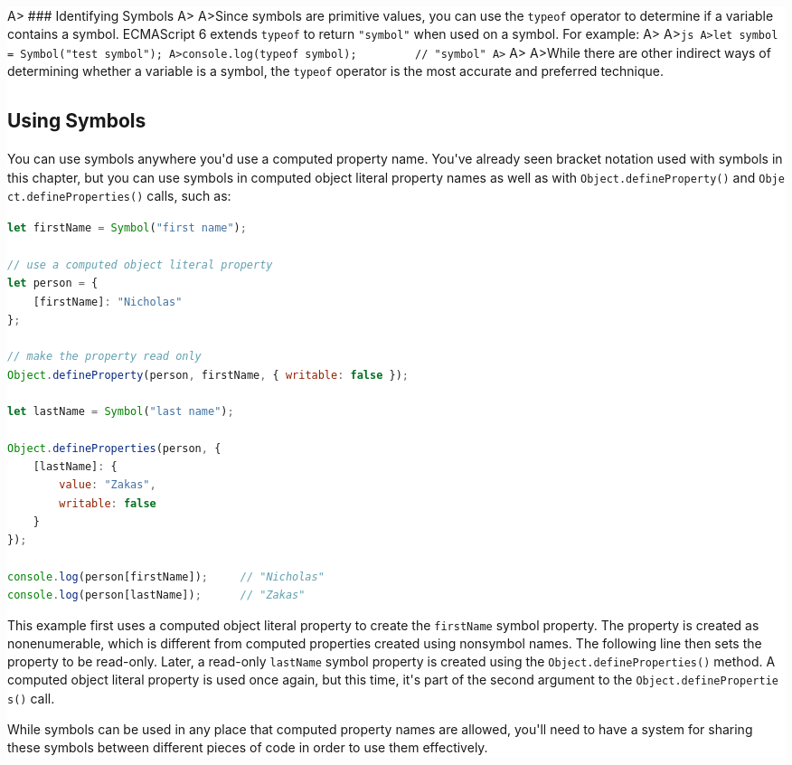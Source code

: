 A> ### Identifying Symbols
A>
A>Since symbols are primitive values, you can use the `typeof` operator to determine if a variable contains a symbol. ECMAScript 6 extends `typeof` to return `"symbol"` when used on a symbol. For example:
A>
A>```js
A>let symbol = Symbol("test symbol");
A>console.log(typeof symbol);         // "symbol"
A>```
A>
A>While there are other indirect ways of determining whether a variable is a symbol, the `typeof` operator is the most accurate and preferred technique.

## Using Symbols

You can use symbols anywhere you'd use a computed property name. You've already seen bracket notation used with symbols in this chapter, but you can use symbols in computed object literal property names as well as with `Object.defineProperty()` and `Object.defineProperties()` calls, such as:

```js
let firstName = Symbol("first name");

// use a computed object literal property
let person = {
    [firstName]: "Nicholas"
};

// make the property read only
Object.defineProperty(person, firstName, { writable: false });

let lastName = Symbol("last name");

Object.defineProperties(person, {
    [lastName]: {
        value: "Zakas",
        writable: false
    }
});

console.log(person[firstName]);     // "Nicholas"
console.log(person[lastName]);      // "Zakas"
```

This example first uses a computed object literal property to create the `firstName` symbol property. The property is created as nonenumerable, which is different from computed properties created using nonsymbol names. The following line then sets the property to be read-only. Later, a read-only `lastName` symbol property is created using the `Object.defineProperties()` method. A computed object literal property is used once again, but this time, it's part of the second argument to the `Object.defineProperties()` call.

While symbols can be used in any place that computed property names are allowed, you'll need to have a system for sharing these symbols between different pieces of code in order to use them effectively.
